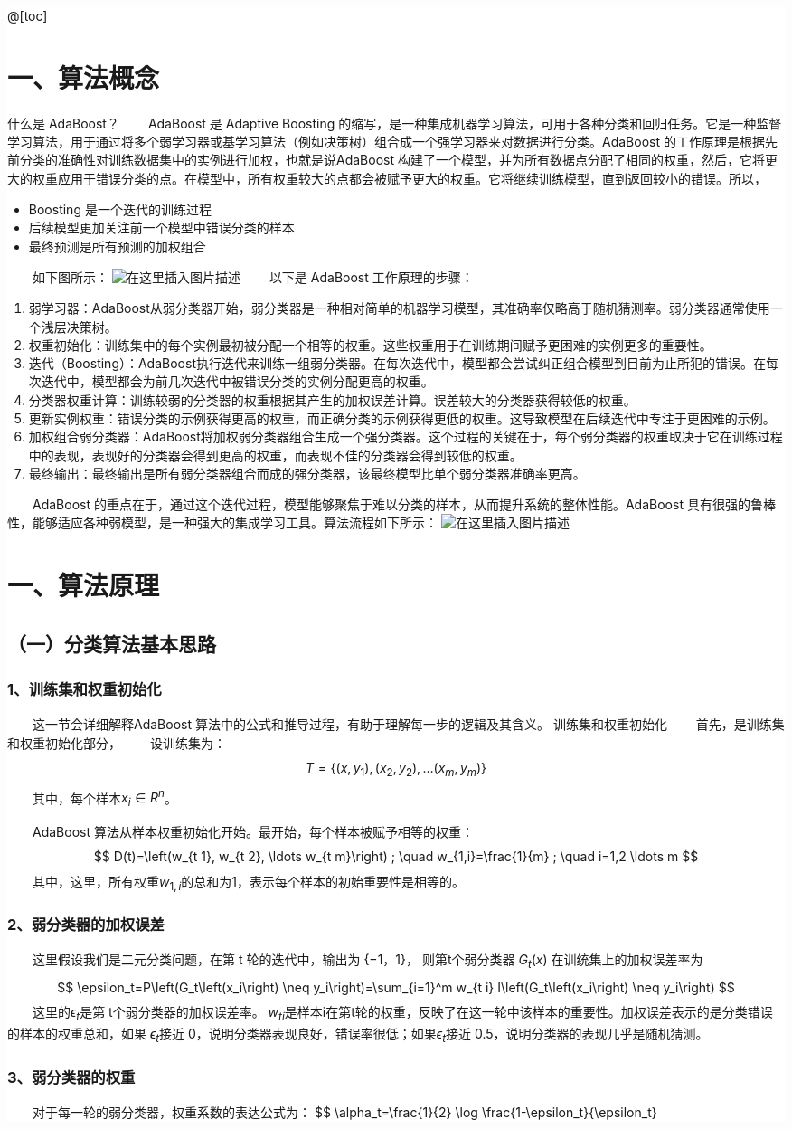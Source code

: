 ﻿@[toc]
# 一、算法概念

什么是 AdaBoost？
&emsp;&emsp;AdaBoost 是 Adaptive Boosting 的缩写，是一种集成机器学习算法，可用于各种分类和回归任务。它是一种监督学习算法，用于通过将多个弱学习器或基学习算法（例如决策树）组合成一个强学习器来对数据进行分类。AdaBoost 的工作原理是根据先前分类的准确性对训练数据集中的实例进行加权，也就是说AdaBoost 构建了一个模型，并为所有数据点分配了相同的权重，然后，它将更大的权重应用于错误分类的点。在模型中，所有权重较大的点都会被赋予更大的权重。它将继续训练模型，直到返回较小的错误。所以，
 - Boosting 是一个迭代的训练过程
 - 后续模型更加关注前一个模型中错误分类的样本 
 - 最终预测是所有预测的加权组合

&emsp;&emsp;如下图所示：
![在这里插入图片描述](https://i-blog.csdnimg.cn/direct/6c1cb4c0957446dc8161679b4c96080e.png#pic_center)
&emsp;&emsp;以下是 AdaBoost 工作原理的步骤：
 1. 弱学习器：AdaBoost从弱分类器开始，弱分类器是一种相对简单的机器学习模型，其准确率仅略高于随机猜测率。弱分类器通常使用一个浅层决策树。
 2. 权重初始化：训练集中的每个实例最初被分配一个相等的权重。这些权重用于在训练期间赋予更困难的实例更多的重要性。
 3. 迭代（Boosting）：AdaBoost执行迭代来训练一组弱分类器。在每次迭代中，模型都会尝试纠正组合模型到目前为止所犯的错误。在每次迭代中，模型都会为前几次迭代中被错误分类的实例分配更高的权重。
 4. 分类器权重计算：训练较弱的分类器的权重根据其产生的加权误差计算。误差较大的分类器获得较低的权重。
 5. 更新实例权重：错误分类的示例获得更高的权重，而正确分类的示例获得更低的权重。这导致模型在后续迭代中专注于更困难的示例。
 6. 加权组合弱分类器：AdaBoost将加权弱分类器组合生成一个强分类器。这个过程的关键在于，每个弱分类器的权重取决于它在训练过程中的表现，表现好的分类器会得到更高的权重，而表现不佳的分类器会得到较低的权重。
 7. 最终输出：最终输出是所有弱分类器组合而成的强分类器，该最终模型比单个弱分类器准确率更高。

&emsp;&emsp;AdaBoost 的重点在于，通过这个迭代过程，模型能够聚焦于难以分类的样本，从而提升系统的整体性能。AdaBoost 具有很强的鲁棒性，能够适应各种弱模型，是一种强大的集成学习工具。算法流程如下所示：
![在这里插入图片描述](https://i-blog.csdnimg.cn/direct/9e10b71196a6453780cbbfbef29f5cf9.jpeg#pic_center)
# 一、算法原理
## （一）分类算法基本思路
### 1、训练集和权重初始化
&emsp;&emsp;这一节会详细解释AdaBoost 算法中的公式和推导过程，有助于理解每一步的逻辑及其含义。
训练集和权重初始化
&emsp;&emsp;首先，是训练集和权重初始化部分，
&emsp;&emsp;设训练集为：
$$
T=\left\{\left(x, y_1\right),\left(x_2, y_2\right), \ldots\left(x_m, y_m\right)\right\}
$$
&emsp;&emsp;其中，每个样本$x_i∈R^n$。
 
&emsp;&emsp;AdaBoost 算法从样本权重初始化开始。最开始，每个样本被赋予相等的权重：
$$
D(t)=\left(w_{t 1}, w_{t 2}, \ldots w_{t m}\right) ; \quad w_{1,i}=\frac{1}{m} ; \quad i=1,2 \ldots m
$$
&emsp;&emsp;其中，这里，所有权重$w_{1,i}$的总和为1，表示每个样本的初始重要性是相等的。

### 2、弱分类器的加权误差
&emsp;&emsp;这里假设我们是二元分类问题，在第 t 轮的迭代中，输出为 $\{-1 ， 1\} ，$ 则第t个弱分类器 $G_t(x)$ 在训统集上的加权误差率为
$$
\epsilon_t=P\left(G_t\left(x_i\right) \neq y_i\right)=\sum_{i=1}^m w_{t i} I\left(G_t\left(x_i\right) \neq y_i\right)
$$
&emsp;&emsp;这里的$\epsilon_t$是第 t个弱分类器的加权误差率。  $w_{t i}$是样本i在第t轮的权重，反映了在这一轮中该样本的重要性。加权误差表示的是分类错误的样本的权重总和，如果 $\epsilon_t$接近 0，说明分类器表现良好，错误率很低；如果$\epsilon_t$接近 0.5，说明分类器的表现几乎是随机猜测。
### 3、弱分类器的权重
&emsp;&emsp;对于每一轮的弱分类器，权重系数的表达公式为：
$$
\alpha_t=\frac{1}{2} \log \frac{1-\epsilon_t}{\epsilon_t}